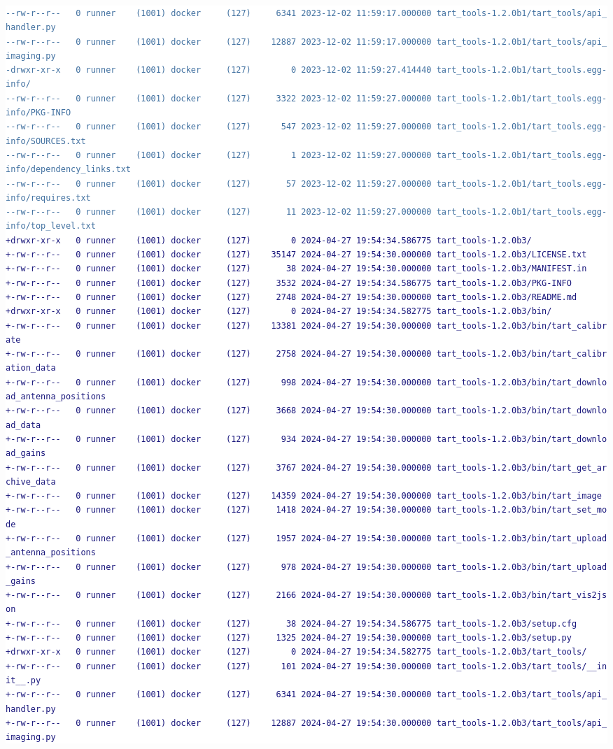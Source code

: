 ```diff
--rw-r--r--   0 runner    (1001) docker     (127)     6341 2023-12-02 11:59:17.000000 tart_tools-1.2.0b1/tart_tools/api_handler.py
--rw-r--r--   0 runner    (1001) docker     (127)    12887 2023-12-02 11:59:17.000000 tart_tools-1.2.0b1/tart_tools/api_imaging.py
-drwxr-xr-x   0 runner    (1001) docker     (127)        0 2023-12-02 11:59:27.414440 tart_tools-1.2.0b1/tart_tools.egg-info/
--rw-r--r--   0 runner    (1001) docker     (127)     3322 2023-12-02 11:59:27.000000 tart_tools-1.2.0b1/tart_tools.egg-info/PKG-INFO
--rw-r--r--   0 runner    (1001) docker     (127)      547 2023-12-02 11:59:27.000000 tart_tools-1.2.0b1/tart_tools.egg-info/SOURCES.txt
--rw-r--r--   0 runner    (1001) docker     (127)        1 2023-12-02 11:59:27.000000 tart_tools-1.2.0b1/tart_tools.egg-info/dependency_links.txt
--rw-r--r--   0 runner    (1001) docker     (127)       57 2023-12-02 11:59:27.000000 tart_tools-1.2.0b1/tart_tools.egg-info/requires.txt
--rw-r--r--   0 runner    (1001) docker     (127)       11 2023-12-02 11:59:27.000000 tart_tools-1.2.0b1/tart_tools.egg-info/top_level.txt
+drwxr-xr-x   0 runner    (1001) docker     (127)        0 2024-04-27 19:54:34.586775 tart_tools-1.2.0b3/
+-rw-r--r--   0 runner    (1001) docker     (127)    35147 2024-04-27 19:54:30.000000 tart_tools-1.2.0b3/LICENSE.txt
+-rw-r--r--   0 runner    (1001) docker     (127)       38 2024-04-27 19:54:30.000000 tart_tools-1.2.0b3/MANIFEST.in
+-rw-r--r--   0 runner    (1001) docker     (127)     3532 2024-04-27 19:54:34.586775 tart_tools-1.2.0b3/PKG-INFO
+-rw-r--r--   0 runner    (1001) docker     (127)     2748 2024-04-27 19:54:30.000000 tart_tools-1.2.0b3/README.md
+drwxr-xr-x   0 runner    (1001) docker     (127)        0 2024-04-27 19:54:34.582775 tart_tools-1.2.0b3/bin/
+-rw-r--r--   0 runner    (1001) docker     (127)    13381 2024-04-27 19:54:30.000000 tart_tools-1.2.0b3/bin/tart_calibrate
+-rw-r--r--   0 runner    (1001) docker     (127)     2758 2024-04-27 19:54:30.000000 tart_tools-1.2.0b3/bin/tart_calibration_data
+-rw-r--r--   0 runner    (1001) docker     (127)      998 2024-04-27 19:54:30.000000 tart_tools-1.2.0b3/bin/tart_download_antenna_positions
+-rw-r--r--   0 runner    (1001) docker     (127)     3668 2024-04-27 19:54:30.000000 tart_tools-1.2.0b3/bin/tart_download_data
+-rw-r--r--   0 runner    (1001) docker     (127)      934 2024-04-27 19:54:30.000000 tart_tools-1.2.0b3/bin/tart_download_gains
+-rw-r--r--   0 runner    (1001) docker     (127)     3767 2024-04-27 19:54:30.000000 tart_tools-1.2.0b3/bin/tart_get_archive_data
+-rw-r--r--   0 runner    (1001) docker     (127)    14359 2024-04-27 19:54:30.000000 tart_tools-1.2.0b3/bin/tart_image
+-rw-r--r--   0 runner    (1001) docker     (127)     1418 2024-04-27 19:54:30.000000 tart_tools-1.2.0b3/bin/tart_set_mode
+-rw-r--r--   0 runner    (1001) docker     (127)     1957 2024-04-27 19:54:30.000000 tart_tools-1.2.0b3/bin/tart_upload_antenna_positions
+-rw-r--r--   0 runner    (1001) docker     (127)      978 2024-04-27 19:54:30.000000 tart_tools-1.2.0b3/bin/tart_upload_gains
+-rw-r--r--   0 runner    (1001) docker     (127)     2166 2024-04-27 19:54:30.000000 tart_tools-1.2.0b3/bin/tart_vis2json
+-rw-r--r--   0 runner    (1001) docker     (127)       38 2024-04-27 19:54:34.586775 tart_tools-1.2.0b3/setup.cfg
+-rw-r--r--   0 runner    (1001) docker     (127)     1325 2024-04-27 19:54:30.000000 tart_tools-1.2.0b3/setup.py
+drwxr-xr-x   0 runner    (1001) docker     (127)        0 2024-04-27 19:54:34.582775 tart_tools-1.2.0b3/tart_tools/
+-rw-r--r--   0 runner    (1001) docker     (127)      101 2024-04-27 19:54:30.000000 tart_tools-1.2.0b3/tart_tools/__init__.py
+-rw-r--r--   0 runner    (1001) docker     (127)     6341 2024-04-27 19:54:30.000000 tart_tools-1.2.0b3/tart_tools/api_handler.py
+-rw-r--r--   0 runner    (1001) docker     (127)    12887 2024-04-27 19:54:30.000000 tart_tools-1.2.0b3/tart_tools/api_imaging.py
```